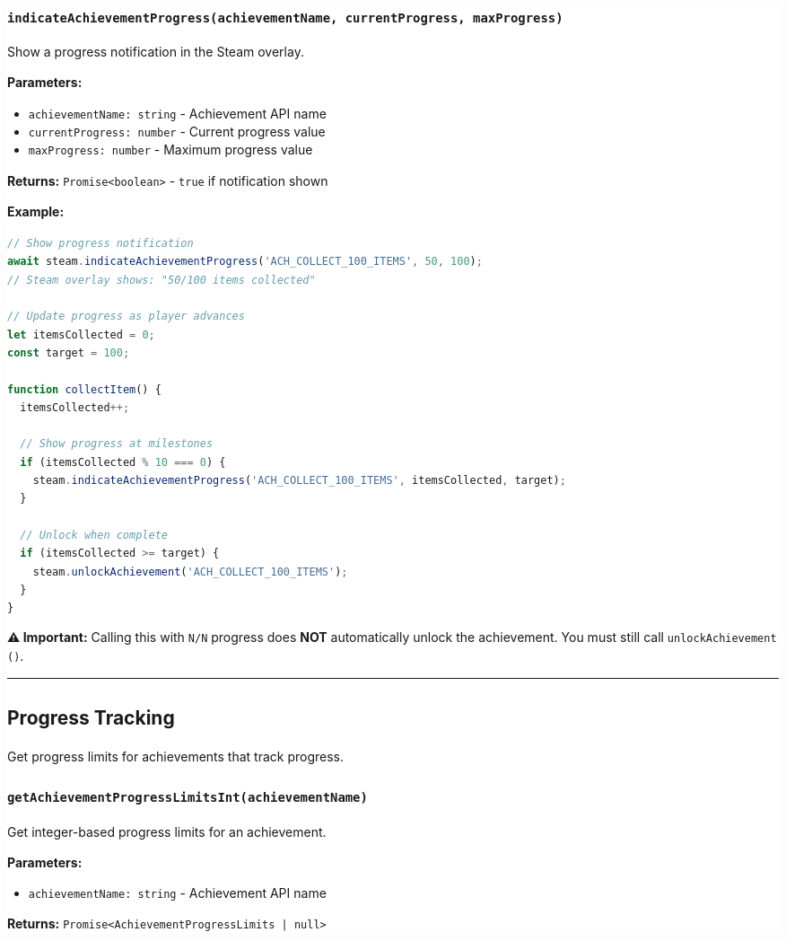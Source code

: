 
### `indicateAchievementProgress(achievementName, currentProgress, maxProgress)`

Show a progress notification in the Steam overlay.

**Parameters:**
- `achievementName: string` - Achievement API name
- `currentProgress: number` - Current progress value
- `maxProgress: number` - Maximum progress value

**Returns:** `Promise<boolean>` - `true` if notification shown

**Example:**
```typescript
// Show progress notification
await steam.indicateAchievementProgress('ACH_COLLECT_100_ITEMS', 50, 100);
// Steam overlay shows: "50/100 items collected"

// Update progress as player advances
let itemsCollected = 0;
const target = 100;

function collectItem() {
  itemsCollected++;
  
  // Show progress at milestones
  if (itemsCollected % 10 === 0) {
    steam.indicateAchievementProgress('ACH_COLLECT_100_ITEMS', itemsCollected, target);
  }
  
  // Unlock when complete
  if (itemsCollected >= target) {
    steam.unlockAchievement('ACH_COLLECT_100_ITEMS');
  }
}
```

**⚠️ Important:** Calling this with `N/N` progress does **NOT** automatically unlock the achievement. You must still call `unlockAchievement()`.

---

## Progress Tracking

Get progress limits for achievements that track progress.

### `getAchievementProgressLimitsInt(achievementName)`

Get integer-based progress limits for an achievement.

**Parameters:**
- `achievementName: string` - Achievement API name

**Returns:** `Promise<AchievementProgressLimits | null>`
